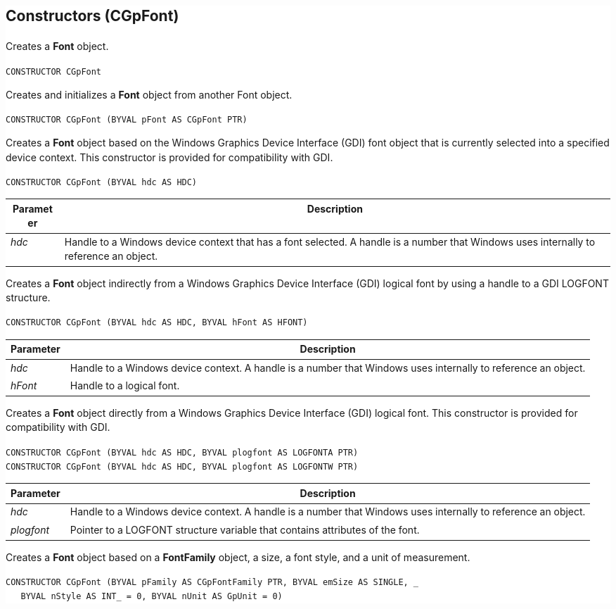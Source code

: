
## <a name="constructorsfont"></a>Constructors (CGpFont)

Creates a **Font** object.

```
CONSTRUCTOR CGpFont
```

Creates and initializes a **Font** object from another Font object.

```
CONSTRUCTOR CGpFont (BYVAL pFont AS CGpFont PTR)
```

Creates a **Font** object based on the Windows Graphics Device Interface (GDI) font object that is currently selected into a specified device context. This constructor is provided for compatibility with GDI.

```
CONSTRUCTOR CGpFont (BYVAL hdc AS HDC)
```

| Parameter  | Description |
| ---------- | ----------- |
| *hdc* | Handle to a Windows device context that has a font selected. A handle is a number that Windows uses internally to reference an object. |

Creates a **Font** object indirectly from a Windows Graphics Device Interface (GDI) logical font by using a handle to a GDI LOGFONT structure.

```
CONSTRUCTOR CGpFont (BYVAL hdc AS HDC, BYVAL hFont AS HFONT)
```

| Parameter  | Description |
| ---------- | ----------- |
| *hdc* | Handle to a Windows device context. A handle is a number that Windows uses internally to reference an object. |
| *hFont* | Handle to a logical font. |

Creates a **Font** object directly from a Windows Graphics Device Interface (GDI) logical font. This constructor is provided for compatibility with GDI.

```
CONSTRUCTOR CGpFont (BYVAL hdc AS HDC, BYVAL plogfont AS LOGFONTA PTR)
CONSTRUCTOR CGpFont (BYVAL hdc AS HDC, BYVAL plogfont AS LOGFONTW PTR)
```

| Parameter  | Description |
| ---------- | ----------- |
| *hdc* | Handle to a Windows device context. A handle is a number that Windows uses internally to reference an object. |
| *plogfont* | Pointer to a LOGFONT structure variable that contains attributes of the font. |

Creates a **Font** object based on a **FontFamily** object, a size, a font style, and a unit of measurement.

```
CONSTRUCTOR CGpFont (BYVAL pFamily AS CGpFontFamily PTR, BYVAL emSize AS SINGLE, _
   BYVAL nStyle AS INT_ = 0, BYVAL nUnit AS GpUnit = 0)
```

